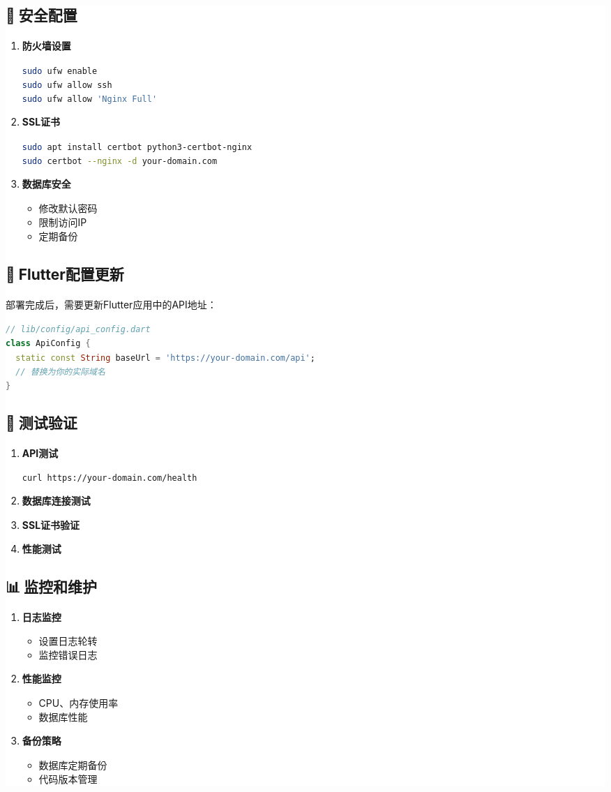 ## 🔐 安全配置

1. **防火墙设置**
   ```bash
   sudo ufw enable
   sudo ufw allow ssh
   sudo ufw allow 'Nginx Full'
   ```

2. **SSL证书**
   ```bash
   sudo apt install certbot python3-certbot-nginx
   sudo certbot --nginx -d your-domain.com
   ```

3. **数据库安全**
   - 修改默认密码
   - 限制访问IP
   - 定期备份

## 📱 Flutter配置更新

部署完成后，需要更新Flutter应用中的API地址：

```dart
// lib/config/api_config.dart
class ApiConfig {
  static const String baseUrl = 'https://your-domain.com/api';
  // 替换为你的实际域名
}
```

## 🧪 测试验证

1. **API测试**
   ```bash
   curl https://your-domain.com/health
   ```

2. **数据库连接测试**
3. **SSL证书验证**
4. **性能测试**

## 📊 监控和维护

1. **日志监控**
   - 设置日志轮转
   - 监控错误日志

2. **性能监控**
   - CPU、内存使用率
   - 数据库性能

3. **备份策略**
   - 数据库定期备份
   - 代码版本管理
